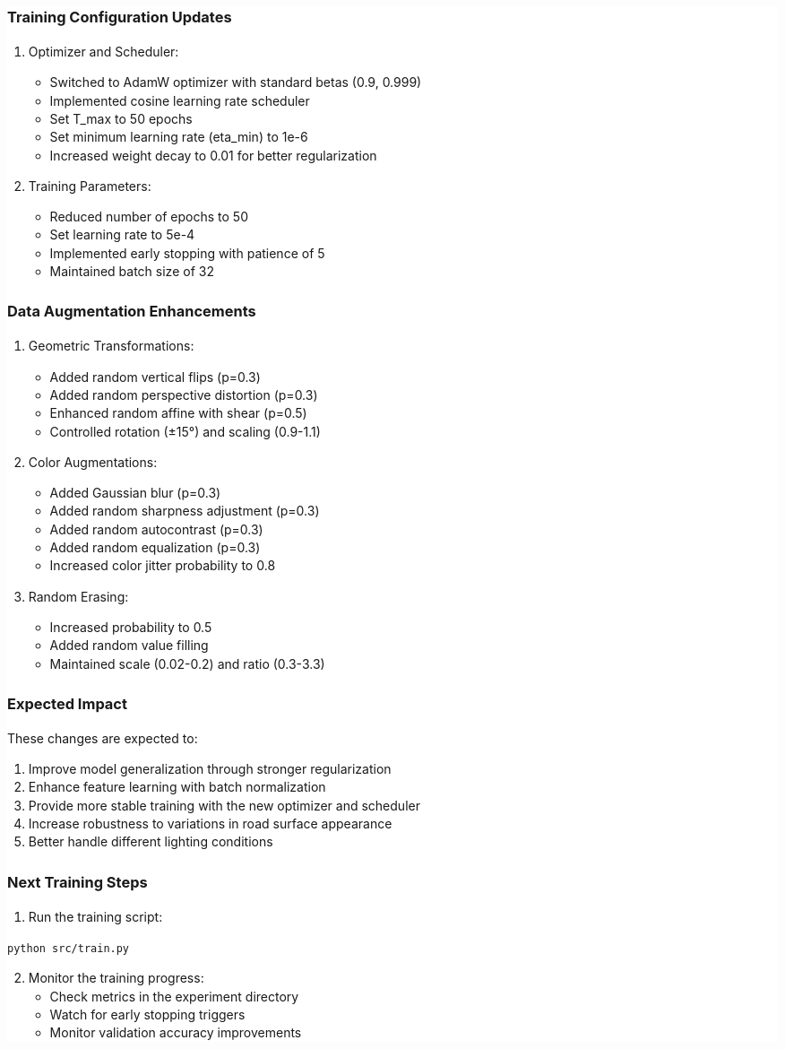 ### Training Configuration Updates
1. Optimizer and Scheduler:
   - Switched to AdamW optimizer with standard betas (0.9, 0.999)
   - Implemented cosine learning rate scheduler
   - Set T_max to 50 epochs
   - Set minimum learning rate (eta_min) to 1e-6
   - Increased weight decay to 0.01 for better regularization

2. Training Parameters:
   - Reduced number of epochs to 50
   - Set learning rate to 5e-4
   - Implemented early stopping with patience of 5
   - Maintained batch size of 32

### Data Augmentation Enhancements
1. Geometric Transformations:
   - Added random vertical flips (p=0.3)
   - Added random perspective distortion (p=0.3)
   - Enhanced random affine with shear (p=0.5)
   - Controlled rotation (±15°) and scaling (0.9-1.1)

2. Color Augmentations:
   - Added Gaussian blur (p=0.3)
   - Added random sharpness adjustment (p=0.3)
   - Added random autocontrast (p=0.3)
   - Added random equalization (p=0.3)
   - Increased color jitter probability to 0.8

3. Random Erasing:
   - Increased probability to 0.5
   - Added random value filling
   - Maintained scale (0.02-0.2) and ratio (0.3-3.3)

### Expected Impact
These changes are expected to:
1. Improve model generalization through stronger regularization
2. Enhance feature learning with batch normalization
3. Provide more stable training with the new optimizer and scheduler
4. Increase robustness to variations in road surface appearance
5. Better handle different lighting conditions

### Next Training Steps
1. Run the training script:
```bash
python src/train.py
```

2. Monitor the training progress:
   - Check metrics in the experiment directory
   - Watch for early stopping triggers
   - Monitor validation accuracy improvements
